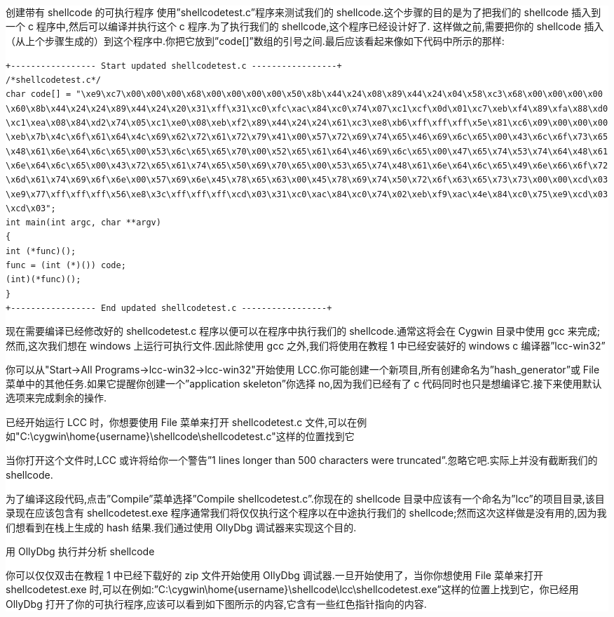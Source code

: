 创建带有 shellcode 的可执行程序 使用”shellcodetest.c”程序来测试我们的 shellcode.这个步骤的目的是为了把我们的 shellcode 插入到一个 c 程序中,然后可以编译并执行这个 c 程序.为了执行我们的 shellcode,这个程序已经设计好了. 这样做之前,需要把你的 shellcode 插入（从上个步骤生成的）到这个程序中.你把它放到”code[]”数组的引号之间.最后应该看起来像如下代码中所示的那样:

```
+----------------- Start updated shellcodetest.c -----------------+
/*shellcodetest.c*/
char code[] = "\xe9\xc7\x00\x00\x00\x68\x00\x00\x00\x00\x50\x8b\x44\x24\x08\x89\x44\x24\x04\x58\xc3\x68\x00\x00\x00\x00\x60\x8b\x44\x24\x24\x89\x44\x24\x20\x31\xff\x31\xc0\xfc\xac\x84\xc0\x74\x07\xc1\xcf\x0d\x01\xc7\xeb\xf4\x89\xfa\x88\xd0\xc1\xea\x08\x84\xd2\x74\x05\xc1\xe0\x08\xeb\xf2\x89\x44\x24\x24\x61\xc3\xe8\xb6\xff\xff\xff\x5e\x81\xc6\x09\x00\x00\x00\xeb\x7b\x4c\x6f\x61\x64\x4c\x69\x62\x72\x61\x72\x79\x41\x00\x57\x72\x69\x74\x65\x46\x69\x6c\x65\x00\x43\x6c\x6f\x73\x65\x48\x61\x6e\x64\x6c\x65\x00\x53\x6c\x65\x65\x70\x00\x52\x65\x61\x64\x46\x69\x6c\x65\x00\x47\x65\x74\x53\x74\x64\x48\x61\x6e\x64\x6c\x65\x00\x43\x72\x65\x61\x74\x65\x50\x69\x70\x65\x00\x53\x65\x74\x48\x61\x6e\x64\x6c\x65\x49\x6e\x66\x6f\x72\x6d\x61\x74\x69\x6f\x6e\x00\x57\x69\x6e\x45\x78\x65\x63\x00\x45\x78\x69\x74\x50\x72\x6f\x63\x65\x73\x73\x00\x00\xcd\x03\xe9\x77\xff\xff\xff\x56\xe8\x3c\xff\xff\xff\xcd\x03\x31\xc0\xac\x84\xc0\x74\x02\xeb\xf9\xac\x4e\x84\xc0\x75\xe9\xcd\x03\xcd\x03";
int main(int argc, char **argv)
{
int (*func)();
func = (int (*)()) code;
(int)(*func)();
}
+----------------- End updated shellcodetest.c -----------------+ 
```

现在需要编译已经修改好的 shellcodetest.c 程序以便可以在程序中执行我们的 shellcode.通常这将会在 Cygwin 目录中使用 gcc 来完成;然而,这次我们想在 windows 上运行可执行文件.因此除使用 gcc 之外,我们将使用在教程 1 中已经安装好的 windows c 编译器”lcc-win32”

你可以从"Start->All Programs->lcc-win32->lcc-win32"开始使用 LCC.你可能创建一个新项目,所有创建命名为”hash_generator”或 File 菜单中的其他任务.如果它提醒你创建一个”application skeleton”你选择 no,因为我们已经有了 c 代码同时也只是想编译它.接下来使用默认选项来完成剩余的操作.

已经开始运行 LCC 时，你想要使用 File 菜单来打开 shellcodetest.c 文件,可以在例如"C:\cygwin\home{username}\shellcode\shellcodetest.c"这样的位置找到它

当你打开这个文件时,LCC 或许将给你一个警告”1 lines longer than 500 characters were truncated”.忽略它吧.实际上并没有截断我们的 shellcode.

为了编译这段代码,点击”Compile”菜单选择”Compile shellcodetest.c”.你现在的 shellcode 目录中应该有一个命名为”lcc”的项目目录,该目录现在应该包含有 shellcodetest.exe 程序通常我们将仅仅执行这个程序以在中途执行我们的 shellcode;然而这次这样做是没有用的,因为我们想看到在栈上生成的 hash 结果.我们通过使用 OllyDbg 调试器来实现这个目的.

用 OllyDbg 执行并分析 shellcode

你可以仅仅双击在教程 1 中已经下载好的 zip 文件开始使用 OllyDbg 调试器.一旦开始使用了，当你你想使用 File 菜单来打开 shellcodetest.exe 时,可以在例如:”C:\cygwin\home{username}\shellcode\lcc\shellcodetest.exe”这样的位置上找到它，你已经用 OllyDbg 打开了你的可执行程序,应该可以看到如下图所示的内容,它含有一些红色指针指向的内容.
